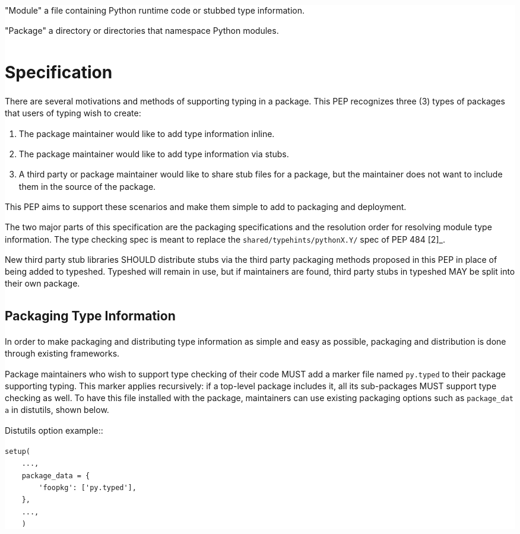 "Module" a file containing Python runtime code or stubbed type information.

"Package" a directory or directories that namespace Python modules.


Specification
=============

There are several motivations and methods of supporting typing in a package.
This PEP recognizes three (3) types of packages that users of typing wish to
create:

1. The package maintainer would like to add type information inline.

2. The package maintainer would like to add type information via stubs.

3. A third party or package maintainer would like to share stub files for
   a package, but the maintainer does not want to include them in the source
   of the package.
   
This PEP aims to support these scenarios and make them simple to add to
packaging and deployment.

The two major parts of this specification are the packaging specifications
and the resolution order for resolving module type information. The type
checking spec is meant to replace the ``shared/typehints/pythonX.Y/`` spec
of PEP 484 [2]_.

New third party stub libraries SHOULD distribute stubs via the third party
packaging methods proposed in this PEP in place of being added to typeshed.
Typeshed will remain in use, but if maintainers are found, third party stubs
in typeshed MAY be split into their own package.


Packaging Type Information
--------------------------

In order to make packaging and distributing type information as simple and
easy as possible, packaging and distribution is done through existing
frameworks.

Package maintainers who wish to support type checking of their code MUST add
a marker file named ``py.typed`` to their package supporting typing. This marker applies
recursively: if a top-level package includes it, all its sub-packages MUST support
type checking as well. To have this file installed with the package,
maintainers can use existing packaging options such as ``package_data`` in
distutils, shown below.

Distutils option example::

    setup(
        ...,
        package_data = {
            'foopkg': ['py.typed'],
        },
        ...,
        )
